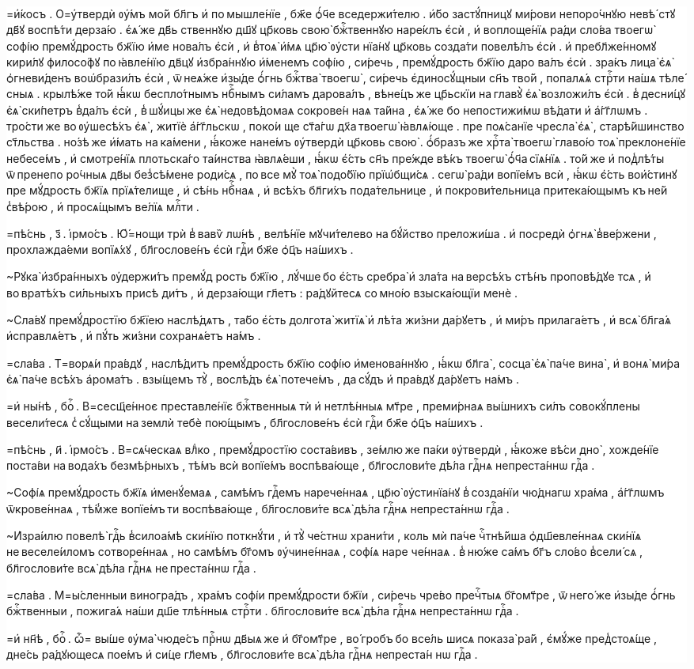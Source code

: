 =и҆́косъ . О=у҆твердѝ ᲂу҆́мъ мо́й бл҃гъ и҆ по мышле́нїе , бж҃е ѻ҆́ч҃е вседержи́телю . и҆́бо застꙋ́пницꙋ ми́рови непоро́чнꙋю невѣ́ стꙋ дв҃ꙋ воспѣ́ти дерза́ю . є҆ѧ́ же дв҃ь ственнꙋю дш҃ꙋ цр҃ковь свою̀ бжⷭ҇твеннꙋю наре́клъ є҆сѝ , и҆ воплоще́нїѧ ра́ди сло́ва твоегѡ̀ софі́ю премꙋ́дрость бж҃їю и҆ме нова́лъ є҆сѝ , и҆ в̾тоѧ̀ и҆́мѧ цр҃ю̀ ᲂу҆сти нїа́нꙋ цр҃ковь созда́ти повелѣ́лъ є҆сѝ . и҆ пребл҃же́нномꙋ кири́лꙋ филосо́фꙋ по ꙗ҆вле́нїю дв҃цꙋ и҆збра́ннꙋю и҆́менемъ софі́ю , си́речь , премꙋ́дрость бж҃їю даро ва́лъ є҆сѝ . зра́къ лица̀ є҆ѧ̀ ѻ҆гневи́денъ воѡ҆брази́лъ є҆сѝ , ѿ неѧ́же и҆зы́де ѻ҆́гнь бжⷭ҇тва̀ твоегѡ̀ , си́речь є҆диносꙋ́щныи сн҃ъ тво́й , попалѧ́ѧ стрⷭ҇ти на́шѧ тѣле́ сныѧ . крылѣ́же то́й ꙗ҆́кѡ беспло́тнымъ нбⷭ҇нымъ си́ламъ дарова́лъ , вѣне́цъ же цр҃ьскїи на главꙋ̀ є҆ѧ̀ возложи́лъ є҆сѝ . в̾ десни́цꙋ є҆ѧ̀ ски́петръ в̾да́лъ є҆сѝ , в̾ шꙋ́ицы же є҆ѧ̀ недовѣ́домаѧ сокрове́н наѧ та́йна , є҆ѧ́ же бо непостижи́мѡ вѣ́дати и҆ а҆́гг҃лѡмъ . тро́сти же во ᲂу҆шесѣ́хъ є҆ѧ̀ , житїѐ а҆́гг҃льскѡ , поко́и ще ст҃а́гѡ дх҃а твоегѡ̀ ꙗ҆влѧ́юще . пре поѧ́санїе чресла̀ є҆ѧ̀ , старѣ́йшинство ст҃льства . но́зѣ же и҆́мать на ка́мени , ꙗ҆́коже нане́мъ ᲂу҆твердѝ цр҃ковь свою̀ . ѻ҆́бразъ же хрⷭ҇та̀ твоегѡ̀ главо́ю тоѧ̀ преклоне́нїе небесе́мъ , и҆ смотре́нїѧ плотьска́го та́инства ꙗ҆влѧ́еши , ꙗ҆́кѡ є҆́сть сн҃ъ пре́жде вѣ́къ твоегѡ̀ ѻ҆́ч҃а сїѧ́нїѧ . то́й же и҆ под̾лѣ́ты ѿ пренепо ро́чныѧ дв҃ы без̾сѣ́мене роди́сѧ , по все мꙋ̀ тоѧ̀ подо́бїю прїѡ҆бщи́сѧ . сегѡ̀ ра́ди вопїе́мъ всѝ , ꙗ҆́кѡ є҆́сть вои҆́стинꙋ пре мꙋ́дрость бж҃їѧ прїѧ́телище , и҆ сѣ́нь нбⷭ҇наѧ , и҆ всѣ́хъ бл҃ги́хъ пода́тельнице , и҆ покрови́тельница притека́ющымъ къ не́й с̾вѣ́рою , и҆ просѧ́щымъ ве́лїѧ млⷭ҇ти .

=пѣ́снь , з҃ . і҆рмо́съ . Ю҆́=нощи трѝ в̾ вавѷ лѡ́нѣ , велѣ́нїе мꙋчи́телево на бꙋ́йство преложи́ша . и҆ посредѝ ѻ҆гнѧ̀ в̾ве́ржени , прохлажда́еми вопїѧ́хꙋ , бл҃гослове́нъ є҆сѝ гдⷭ҇и бж҃е ѻ҆ц҃ъ на́шихъ .

~Рꙋка̀ и҆збра́нныхъ ᲂу҆держи́тъ премꙋ́д рость бж҃їю , лꙋ́чше бо є҆́сть сребра̀ и҆ зла́та на версѣ́хъ стѣ́нъ проповѣ́дꙋе тсѧ , и҆ во вратѣ́хъ си́льныхъ присѣ ди́тъ , и҆ дерза́ющи гл҃етъ : ра́дꙋйтесѧ со мно́ю взыска́ющїи менѐ .

~Сла́вꙋ премꙋ́дростїю бж҃їею наслѣ́дѧтъ , та́бо є҆́сть долгота̀ житїѧ̀ и҆ лѣ́та жи́зни да́рꙋетъ , и҆ ми́ръ прилага́етъ , и҆ всѧ̀ бл҃га́ѧ и҆справлѧ́етъ , и҆ пꙋ́ть жи́зни сохранѧ́етъ на́мъ .

=сла́ва . Т=ворѧ́и пра́вдꙋ , наслѣ́дитъ премꙋ́дрость бж҃їю софі́ю и҆менова́ннꙋю , ꙗ҆́кѡ бл҃га̀ , сосца̀ є҆ѧ̀ па́че вина̀ , и҆ вонѧ̀ ми́ра є҆ѧ̀ па́че всѣ́хъ а҆рома́тъ . взы́щемъ тꙋ̀ , вослѣ́дъ є҆ѧ̀ потече́мъ , да сꙋ́дъ и҆ пра́вдꙋ да́рꙋетъ на́мъ .

=и҆ ны́нѣ , боⷢ҇ . В=сесщ҃е́нноє преставле́нїє бжⷭ҇твенныѧ тѝ и҆ нетлѣ́нныѧ мт҃ре , преми́рнаѧ вы́шнихъ си́лъ совокꙋ́плены весели́тесѧ с̾ сꙋ́щыми на землѝ тебѐ пою́щымъ , бл҃гослове́нъ є҆сѝ гдⷭ҇и бж҃е ѻ҆ц҃ъ на́шихъ .

=пѣ́снь , и҃ . і҆рмо́съ . В=сѧ́ческаѧ влⷣко , премꙋ́дростїю соста́вивъ , зе́млю же па́ки ᲂу҆твердѝ , ꙗ҆́коже вѣ́си дно̀ , хожде́нїе поста́ви на вода́хъ безмѣ́рныхъ , тѣ́мъ всѝ вопїе́мъ воспѣва́юще , бл҃гослови́те дѣ́ла гдⷭ҇нѧ непреста́ннѡ гдⷭ҇а .

~Софі́ѧ премꙋ́дрость бж҃їѧ и҆менꙋ́емаѧ , самѣ́мъ гдⷭ҇емъ нарече́ннаѧ , цр҃ю̀ ᲂу҆стинїа́нꙋ в̾ созда́нїи чю́днагѡ хра́ма , а҆́гг҃лѡмъ ѿкрове́ннаѧ , тѣ́м̾же вопїе́мъ ти воспѣва́юще , бл҃гослови́те всѧ̀ дѣ́ла гдⷭ҇нѧ непреста́ннѡ гдⷭ҇а .

~И҆зра́илю повелѣ̀ гдⷭ҇ь в̾силоа́мѣ ски́нїю поткнꙋ́ти , и҆ тꙋ̀ че́стнѡ храни́ти , коль мѝ па́че чⷭ҇тнѣ́йша ѻ҆дш҃евле́ннаѧ ски́нїѧ не веселе́иломъ сотворе́ннаѧ , но самѣ́мъ бг҃омъ ᲂу҆чине́ннаѧ , софі́ѧ наре че́ннаѧ . в̾ ню́же са́мъ бг҃ъ сло́во в̾сели́ сѧ , бл҃гослови́те всѧ̀ дѣ́ла гдⷭ҇нѧ не преста́ннѡ гдⷭ҇а .

=сла́ва . М=ы́сленныи виногра́дъ , хра́мъ софі́и премꙋ́дрости бж҃їи , си́речь чре́во пречⷭ҇тыѧ бг҃омт҃ре , ѿ него́ же и҆зы́де ѻ҆́гнь бжⷭ҇твенныи , пожига́ѧ на́ши дш҃е тлѣ́нныѧ стрⷭ҇ти . бл҃гослови́те всѧ̀ дѣ́ла гдⷭ҇нѧ непреста́ннѡ гдⷭ҇а .

=и҆ нн҃ѣ , боⷢ҇ . ѽ= вы́ше ᲂу҆ма̀ чюде́съ прⷭ҇нѡ дв҃ыѧ же и҆ бг҃омт҃ре , во́ гробъ бо все́ль шисѧ показа̀ ра́й , є҆мꙋ́же пред̾стоѧ́ще , дне́сь ра́дꙋющесѧ пое́мъ и҆ си́це гл҃емъ , бл҃гослови́те всѧ̀ дѣ́ла гдⷭ҇нѧ непреста́н нѡ гдⷭ҇а .
